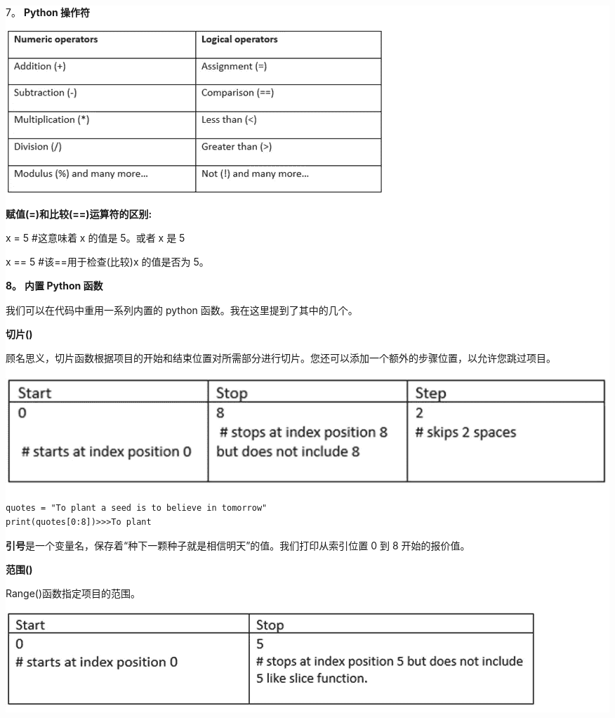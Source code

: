 7。 **Python 操作符**

![](img/041116106290fa662b4e1b989513ac34.png)

**赋值(=)和比较(==)运算符的区别:**

x = 5 #这意味着 x 的值是 5。或者 x 是 5

x == 5 #该==用于检查(比较)x 的值是否为 5。

**8。** **内置 Python 函数**

我们可以在代码中重用一系列内置的 python 函数。我在这里提到了其中的几个。

**切片()**

顾名思义，切片函数根据项目的开始和结束位置对所需部分进行切片。您还可以添加一个额外的步骤位置，以允许您跳过项目。

![](img/18f89e9ea17a3d62b5e99f2a778410d2.png)

```
quotes = "To plant a seed is to believe in tomorrow"
print(quotes[0:8])>>>To plant
```

**引号**是一个变量名，保存着“种下一颗种子就是相信明天”的值。我们打印从索引位置 0 到 8 开始的报价值。

**范围()**

Range()函数指定项目的范围。

![](img/ff5f7e8b67f8e85d61c7a8b9040a57a0.png)
